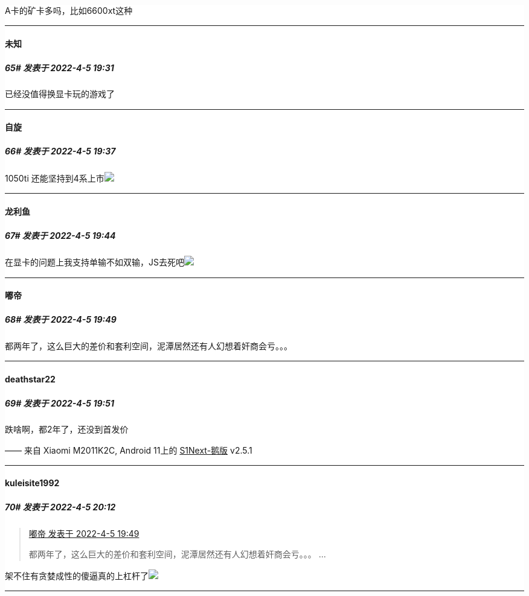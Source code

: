 A卡的矿卡多吗，比如6600xt这种

*****

####  未知  
##### 65#       发表于 2022-4-5 19:31

已经没值得换显卡玩的游戏了

*****

####  自旋  
##### 66#       发表于 2022-4-5 19:37

1050ti 还能坚持到4系上市<img src="https://static.saraba1st.com/image/smiley/face2017/051.png" referrerpolicy="no-referrer">



*****

####  龙利鱼  
##### 67#       发表于 2022-4-5 19:44

在显卡的问题上我支持单输不如双输，JS去死吧<img src="https://static.saraba1st.com/image/smiley/face2017/126.png" referrerpolicy="no-referrer">

*****

####  嘟帝  
##### 68#       发表于 2022-4-5 19:49

都两年了，这么巨大的差价和套利空间，泥潭居然还有人幻想着奸商会亏。。。

*****

####  deathstar22  
##### 69#       发表于 2022-4-5 19:51

跌啥啊，都2年了，还没到首发价

—— 来自 Xiaomi M2011K2C, Android 11上的 [S1Next-鹅版](https://github.com/ykrank/S1-Next/releases) v2.5.1



*****

####  kuleisite1992  
##### 70#       发表于 2022-4-5 20:12

<blockquote><a href="httphttps://bbs.saraba1st.com/2b/forum.php?mod=redirect&amp;goto=findpost&amp;pid=55323910&amp;ptid=2062575" target="_blank">嘟帝 发表于 2022-4-5 19:49</a>

都两年了，这么巨大的差价和套利空间，泥潭居然还有人幻想着奸商会亏。。。 ...</blockquote>
架不住有贪婪成性的傻逼真的上杠杆了<img src="https://static.saraba1st.com/image/smiley/face2017/067.png" referrerpolicy="no-referrer">

*****
